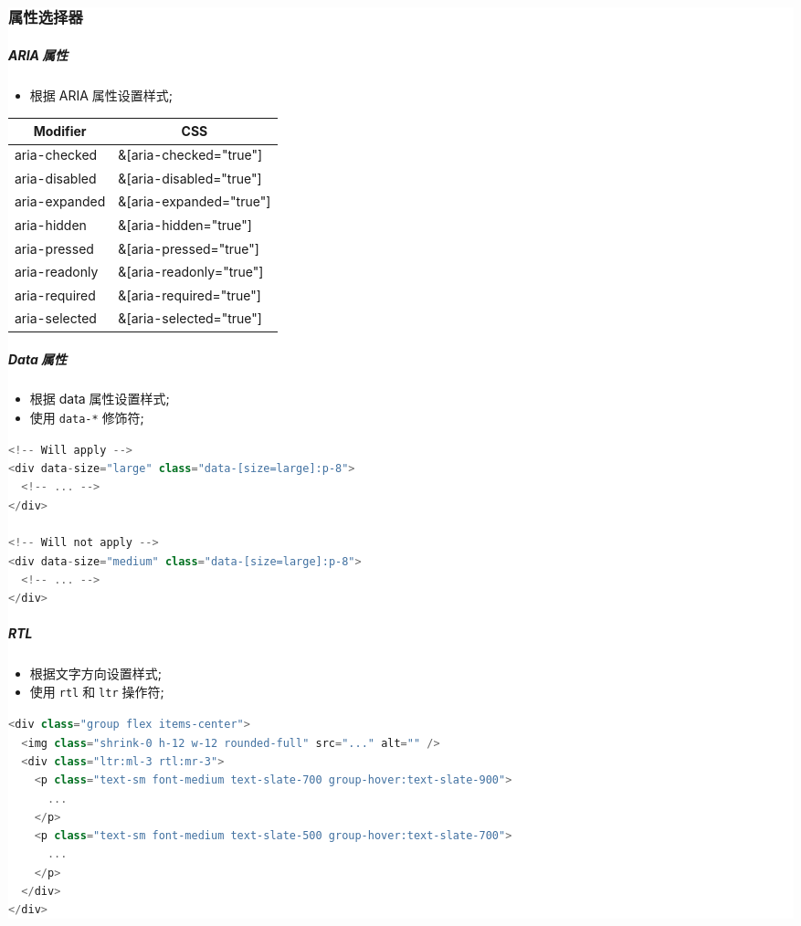 ### 属性选择器

##### ARIA 属性

- 根据 ARIA 属性设置样式;

| Modifier      | CSS                     |
| ------------- | ----------------------- |
| aria-checked  | &[aria-checked="true"]  |
| aria-disabled | &[aria-disabled="true"] |
| aria-expanded | &[aria-expanded="true"] |
| aria-hidden   | &[aria-hidden="true"]   |
| aria-pressed  | &[aria-pressed="true"]  |
| aria-readonly | &[aria-readonly="true"] |
| aria-required | &[aria-required="true"] |
| aria-selected | &[aria-selected="true"] |

##### Data 属性

- 根据 data 属性设置样式;
- 使用 `data-*` 修饰符;

```typescript
<!-- Will apply -->
<div data-size="large" class="data-[size=large]:p-8">
  <!-- ... -->
</div>

<!-- Will not apply -->
<div data-size="medium" class="data-[size=large]:p-8">
  <!-- ... -->
</div>
```

##### RTL

- 根据文字方向设置样式;
- 使用 `rtl` 和 `ltr` 操作符;

```typescript
<div class="group flex items-center">
  <img class="shrink-0 h-12 w-12 rounded-full" src="..." alt="" />
  <div class="ltr:ml-3 rtl:mr-3">
    <p class="text-sm font-medium text-slate-700 group-hover:text-slate-900">
      ...
    </p>
    <p class="text-sm font-medium text-slate-500 group-hover:text-slate-700">
      ...
    </p>
  </div>
</div>
```
